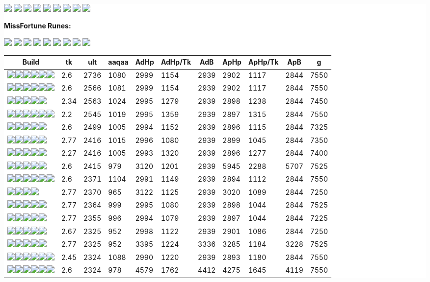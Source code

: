 ![](/Styles/Inspiration/FirstStrike/FirstStrike.png)
![](/Styles/Inspiration/MagicalFootwear/MagicalFootwear.png)
![](/Styles/Inspiration/FuturesMarket/FuturesMarket.png)
![](/Styles/Inspiration/CosmicInsight/CosmicInsight.png)
![](/Styles/Domination/SuddenImpact/SuddenImpact.png)
![](/Styles/Domination/TreasureHunter/TreasureHunter.png)
![](/StatMods/StatModsAdaptiveForceIcon.png)
![](/StatMods/StatModsAdaptiveForceIcon.png)
![](/StatMods/StatModsArmorIcon.png)



**MissFortune Runes:**


![](/Styles/Precision/PressTheAttack/PressTheAttack.png)
![](/Styles/Precision/Overheal.png)
![](/Styles/Precision/LegendBloodline/LegendBloodline.png)
![](/Styles/Precision/CutDown/CutDown.png)
![](/Styles/Sorcery/AbsoluteFocus/AbsoluteFocus.png)
![](/Styles/Sorcery/GatheringStorm/GatheringStorm.png)
![](/StatMods/StatModsAttackSpeedIcon.png)
![](/StatMods/StatModsAdaptiveForceIcon.png)
![](/StatMods/StatModsArmorIcon.png)





 Build |tk|ult|aaqaa|AdHp|AdHp/Tk|AdB|ApHp|ApHp/Tk|ApB|g
-|-|-|-|-|-|-|-|-|-|-
![](/item/6691.png)![](/item/6676.png)![](/item/1001.png)![](/item/1055.png)![](/item/1036.png)![](/item/1036.png)|2.6|2736|1080|2999|1154|2939|2902|1117|2844|7550
![](/item/6691.png)![](/item/3033.png)![](/item/1001.png)![](/item/1055.png)![](/item/1036.png)![](/item/1036.png)|2.6|2566|1081|2999|1154|2939|2902|1117|2844|7550
![](/item/6691.png)![](/item/3179.png)![](/item/1001.png)![](/item/1055.png)![](/item/1038.png)|2.34|2563|1024|2995|1279|2939|2898|1238|2844|7450
![](/item/6691.png)![](/item/6696.png)![](/item/1001.png)![](/item/1055.png)![](/item/1036.png)![](/item/1036.png)|2.2|2545|1019|2995|1359|2939|2897|1315|2844|7550
![](/item/6691.png)![](/item/6695.png)![](/item/1001.png)![](/item/1055.png)![](/item/1037.png)|2.6|2499|1005|2994|1152|2939|2896|1115|2844|7325
![](/item/6676.png)![](/item/3179.png)![](/item/1001.png)![](/item/1055.png)![](/item/1038.png)|2.77|2416|1015|2996|1080|2939|2899|1045|2844|7350
![](/item/6691.png)![](/item/6694.png)![](/item/1001.png)![](/item/1055.png)![](/item/1036.png)|2.27|2416|1005|2993|1320|2939|2896|1277|2844|7400
![](/item/6691.png)![](/item/3156.png)![](/item/1001.png)![](/item/1055.png)![](/item/1037.png)|2.6|2415|979|3120|1201|2939|5945|2288|5707|7525
![](/item/6691.png)![](/item/3095.png)![](/item/1001.png)![](/item/1055.png)![](/item/1036.png)![](/item/1036.png)|2.6|2371|1104|2991|1149|2939|2894|1112|2844|7550
![](/item/6691.png)![](/item/3074.png)![](/item/1001.png)![](/item/1055.png)|2.77|2370|965|3122|1125|2939|3020|1089|2844|7250
![](/item/6676.png)![](/item/3004.png)![](/item/1001.png)![](/item/1055.png)![](/item/1037.png)|2.77|2364|999|2995|1080|2939|2898|1044|2844|7525
![](/item/6676.png)![](/item/6695.png)![](/item/1001.png)![](/item/1055.png)![](/item/1037.png)|2.77|2355|996|2994|1079|2939|2897|1044|2844|7225
![](/item/6691.png)![](/item/3006.png)![](/item/1055.png)![](/item/1038.png)![](/item/1038.png)|2.67|2325|952|2998|1122|2939|2901|1086|2844|7250
![](/item/6691.png)![](/item/6609.png)![](/item/1001.png)![](/item/1055.png)![](/item/1037.png)|2.77|2325|952|3395|1224|3336|3285|1184|3228|7525
![](/item/6691.png)![](/item/3087.png)![](/item/1001.png)![](/item/1055.png)![](/item/1036.png)![](/item/1036.png)|2.45|2324|1088|2990|1220|2939|2893|1180|2844|7550
![](/item/6691.png)![](/item/6673.png)![](/item/1001.png)![](/item/1055.png)![](/item/1036.png)![](/item/1036.png)|2.6|2324|978|4579|1762|4412|4275|1645|4119|7550